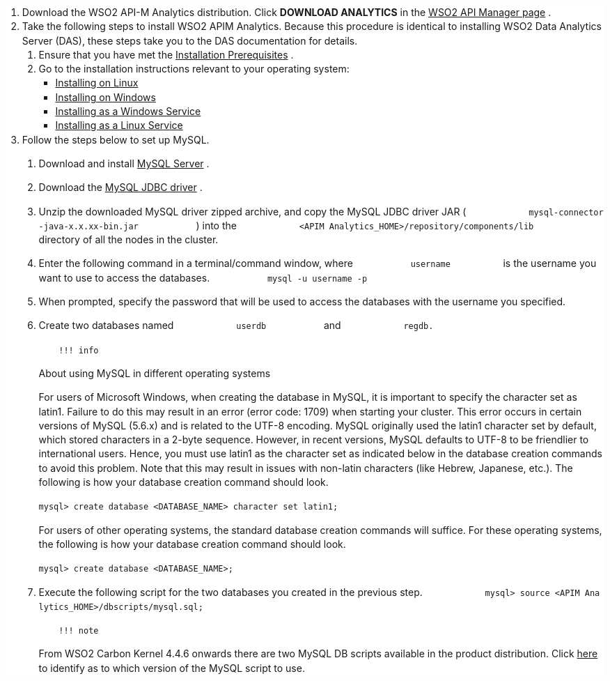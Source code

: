 1.  Download the WSO2 API-M Analytics distribution. Click **DOWNLOAD ANALYTICS** in the [WSO2 API Manager page](http://wso2.com/products/api-manager/) .
2.  Take the following steps to install WSO2 APIM Analytics. Because this procedure is identical to installing WSO2 Data Analytics Server (DAS), these steps take you to the DAS documentation for details.
    1.  Ensure that you have met the [Installation Prerequisites](http://docs.wso2.com/data-analytics-server/Getting%20Started) .
    2.  Go to the installation instructions relevant to your operating system:
        -   [Installing on Linux](http://docs.wso2.com/data-analytics-server/Installing%20on%20Linux)
        -   [Installing on Windows](http://docs.wso2.com/data-analytics-server/Installing%20on%20Windows)
        -   [Installing as a Windows Service](http://docs.wso2.com/data-analytics-server/Installing%20as%20a%20Windows%20Service)
        -   [Installing as a Linux Service](http://docs.wso2.com/data-analytics-server/Installing%20as%20a%20Linux%20Service)
3.  Follow the steps below to set up MySQL.
    1.  Download and install [MySQL Server](http://dev.mysql.com/downloads/) .

    2.  Download the [MySQL JDBC driver](http://dev.mysql.com/downloads/connector/j/) .

    3.  Unzip the downloaded MySQL driver zipped archive, and copy the MySQL JDBC driver JAR ( `             mysql-connector-java-x.x.xx-bin.jar            ` ) into the `             <APIM Analytics_HOME>/repository/components/lib            ` directory of all the nodes in the cluster.

    4.  Enter the following command in a terminal/command window, where `            username           ` is the username you want to use to access the databases.
        `            mysql -u username -p           `
    5.  When prompted, specify the password that will be used to access the databases with the username you specified.
    6.  Create two databases named `             userdb            ` and `             regdb.            `

                !!! info
        About using MySQL in different operating systems

        For users of Microsoft Windows, when creating the database in MySQL, it is important to specify the character set as latin1. Failure to do this may result in an error (error code: 1709) when starting your cluster. This error occurs in certain versions of MySQL (5.6.x) and is related to the UTF-8 encoding. MySQL originally used the latin1 character set by default, which stored characters in a 2-byte sequence. However, in recent versions, MySQL defaults to UTF-8 to be friendlier to international users. Hence, you must use latin1 as the character set as indicated below in the database creation commands to avoid this problem. Note that this may result in issues with non-latin characters (like Hebrew, Japanese, etc.). The following is how your database creation command should look.

            mysql> create database <DATABASE_NAME> character set latin1;

        For users of other operating systems, the standard database creation commands will suffice. For these operating systems, the following is how your database creation command should look.

            mysql> create database <DATABASE_NAME>;


    7.  Execute the following script for the two databases you created in the previous step.
        `             mysql> source <APIM Analytics_HOME>/dbscripts/mysql.sql;                         `

                !!! note
        From WSO2 Carbon Kernel 4.4.6 onwards there are two MySQL DB scripts available in the product distribution. Click [here](https://docs.wso2.com/display/AM200/FAQ#FAQ-WhichMySQLdatabasescriptshouldIuse?) to identify as to which version of the MySQL script to use.
